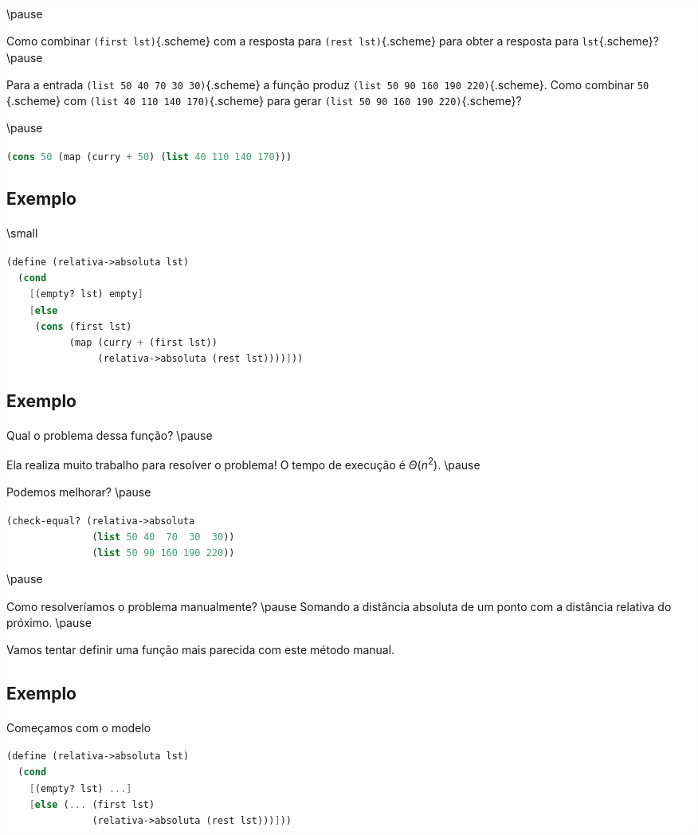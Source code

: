 \pause

Como combinar `(first lst)`{.scheme} com a resposta para `(rest lst)`{.scheme} para obter a resposta para `lst`{.scheme}? \pause

Para a entrada `(list 50 40 70 30 30)`{.scheme} a função produz `(list 50 90 160 190 220)`{.scheme}. Como combinar `50`{.scheme} com `(list 40 110 140 170)`{.scheme} para gerar `(list 50 90 160 190 220)`{.scheme}?

\pause

```scheme
(cons 50 (map (curry + 50) (list 40 110 140 170)))
```
 

## Exemplo

\small

```scheme
(define (relativa->absoluta lst)
  (cond
    [(empty? lst) empty]
    [else
     (cons (first lst)
           (map (curry + (first lst))
                (relativa->absoluta (rest lst))))]))
```


## Exemplo

Qual o problema dessa função? \pause

Ela realiza muito trabalho para resolver o problema! O tempo de execução é $\Theta(n^2)$. \pause

Podemos melhorar? \pause

```scheme
(check-equal? (relativa->absoluta
               (list 50 40  70  30  30))
               (list 50 90 160 190 220))
```

\pause

Como resolveríamos o problema manualmente? \pause Somando a distância absoluta de um ponto com a distância relativa do próximo. \pause

Vamos tentar definir uma função mais parecida com este método manual.


## Exemplo

Começamos com o modelo

```scheme
(define (relativa->absoluta lst)
  (cond
    [(empty? lst) ...]
    [else (... (first lst)
               (relativa->absoluta (rest lst)))]))
```
